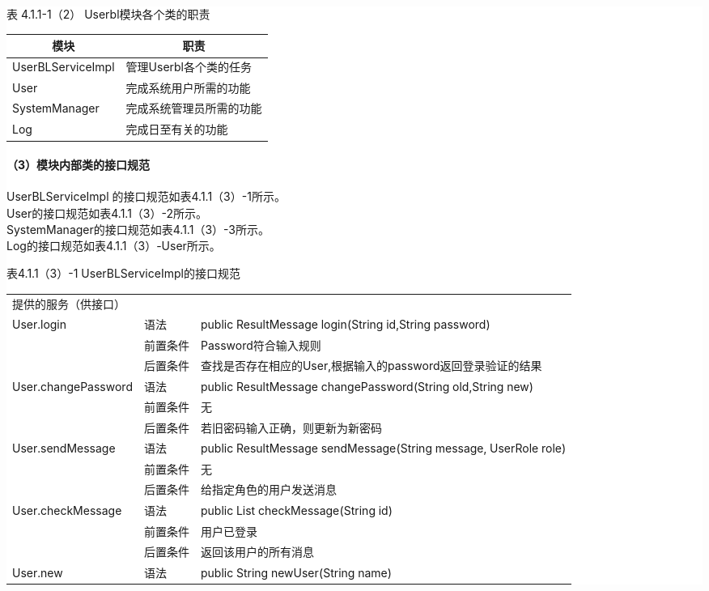 表 4.1.1-1（2） Userbl模块各个类的职责<br/>

模块 | 职责
---|---
UserBLServiceImpl | 管理Userbl各个类的任务
User | 完成系统用户所需的功能
SystemManager | 完成系统管理员所需的功能
Log | 完成日至有关的功能

#### （3）模块内部类的接口规范
UserBLServiceImpl 的接口规范如表4.1.1（3）-1所示。<br/>
User的接口规范如表4.1.1（3）-2所示。<br/>
SystemManager的接口规范如表4.1.1（3）-3所示。<br/>
Log的接口规范如表4.1.1（3）-User所示。<br/>


表4.1.1（3）-1 UserBLServiceImpl的接口规范

<table>
<tr>
<td colspan ="3">提供的服务（供接口）</td>
</tr>
<tr>
<td rowspan = "3">User.login</td>
<td>语法</td><td>public ResultMessage login(String id,String password)</td>
</tr>
<tr>
<td>前置条件</td><td>Password符合输入规则</td>
</tr>
<tr>
<td>后置条件</td><td>查找是否存在相应的User,根据输入的password返回登录验证的结果</td>
</tr>
<tr>
<td rowspan = "3">User.changePassword</td>
<td>语法</td><td>public ResultMessage changePassword(String old,String new)</td>
</tr>
<tr>
<td>前置条件</td><td>无</td>
</tr>
<tr>
<td>后置条件</td><td>若旧密码输入正确，则更新为新密码</td>
</tr>
<tr>
<td rowspan = "3">User.sendMessage</td>
<td>语法</td><td> public ResultMessage sendMessage(String message, UserRole role)</td>
</tr>
<tr>
<td>前置条件</td><td>无</td>
</tr>
<tr>
<td>后置条件</td><td>给指定角色的用户发送消息</td>
</tr>
<tr>
<td rowspan = "3">User.checkMessage</td>
<td>语法</td><td> public List<MessageVO> checkMessage(String id)</td>
</tr>
<tr>
<td>前置条件</td><td>用户已登录</td>
</tr>
<tr>
<td>后置条件</td><td>返回该用户的所有消息</td>
</tr>
<tr>
<td rowspan = "3">User.new</td>
<td>语法</td><td>public String newUser(String name)</td>